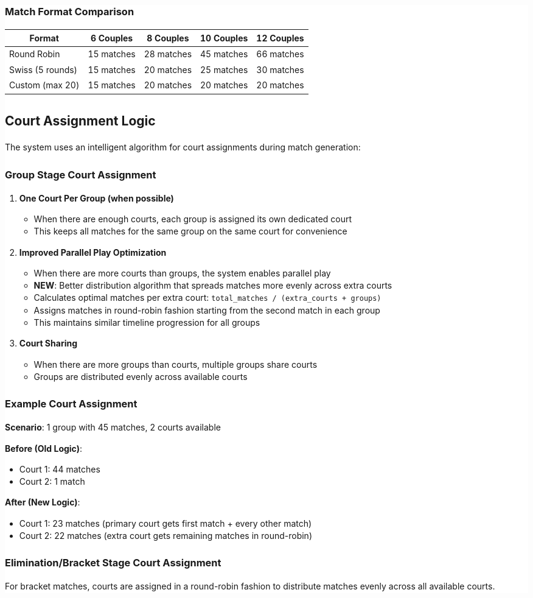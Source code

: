 ### Match Format Comparison

| Format | 6 Couples | 8 Couples | 10 Couples | 12 Couples |
|--------|-----------|-----------|------------|------------|
| Round Robin | 15 matches | 28 matches | 45 matches | 66 matches |
| Swiss (5 rounds) | 15 matches | 20 matches | 25 matches | 30 matches |
| Custom (max 20) | 15 matches | 20 matches | 20 matches | 20 matches |

## Court Assignment Logic

The system uses an intelligent algorithm for court assignments during match generation:

### Group Stage Court Assignment

1. **One Court Per Group (when possible)**
   - When there are enough courts, each group is assigned its own dedicated court
   - This keeps all matches for the same group on the same court for convenience

2. **Improved Parallel Play Optimization**
   - When there are more courts than groups, the system enables parallel play
   - **NEW**: Better distribution algorithm that spreads matches more evenly across extra courts
   - Calculates optimal matches per extra court: `total_matches / (extra_courts + groups)`
   - Assigns matches in round-robin fashion starting from the second match in each group
   - This maintains similar timeline progression for all groups

3. **Court Sharing**
   - When there are more groups than courts, multiple groups share courts
   - Groups are distributed evenly across available courts

### Example Court Assignment

**Scenario**: 1 group with 45 matches, 2 courts available

**Before (Old Logic)**: 
- Court 1: 44 matches
- Court 2: 1 match

**After (New Logic)**:
- Court 1: 23 matches (primary court gets first match + every other match)
- Court 2: 22 matches (extra court gets remaining matches in round-robin)

### Elimination/Bracket Stage Court Assignment

For bracket matches, courts are assigned in a round-robin fashion to distribute matches evenly across all available courts.